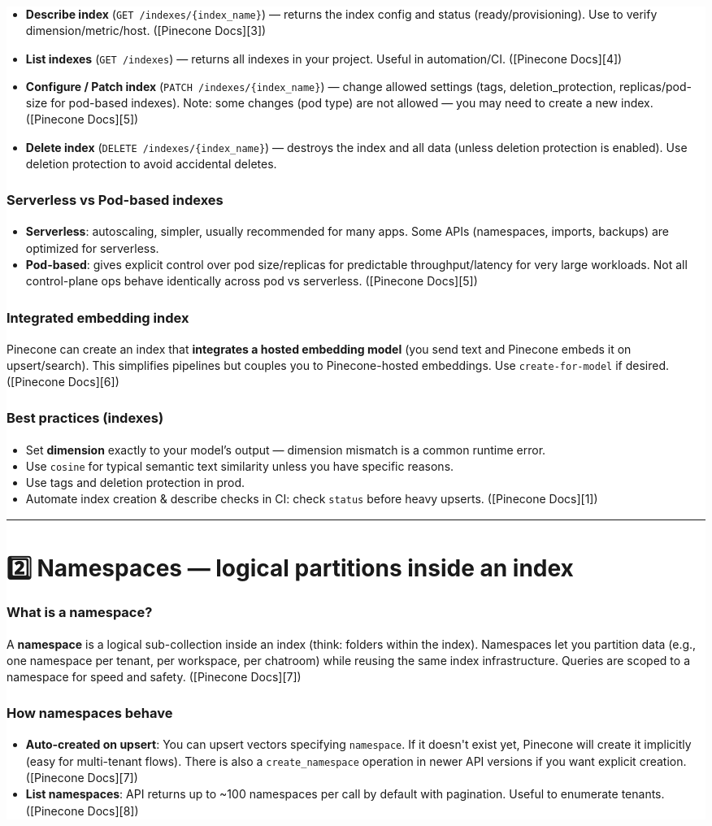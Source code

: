 * **Describe index** (`GET /indexes/{index_name}`) — returns the index config and status (ready/provisioning). Use to verify dimension/metric/host. ([Pinecone Docs][3])

* **List indexes** (`GET /indexes`) — returns all indexes in your project. Useful in automation/CI. ([Pinecone Docs][4])

* **Configure / Patch index** (`PATCH /indexes/{index_name}`) — change allowed settings (tags, deletion\_protection, replicas/pod-size for pod-based indexes). Note: some changes (pod type) are not allowed — you may need to create a new index. ([Pinecone Docs][5])

* **Delete index** (`DELETE /indexes/{index_name}`) — destroys the index and all data (unless deletion protection is enabled). Use deletion protection to avoid accidental deletes.

### Serverless vs Pod-based indexes

* **Serverless**: autoscaling, simpler, usually recommended for many apps. Some APIs (namespaces, imports, backups) are optimized for serverless.
* **Pod-based**: gives explicit control over pod size/replicas for predictable throughput/latency for very large workloads. Not all control-plane ops behave identically across pod vs serverless. ([Pinecone Docs][5])

### Integrated embedding index

Pinecone can create an index that **integrates a hosted embedding model** (you send text and Pinecone embeds it on upsert/search). This simplifies pipelines but couples you to Pinecone-hosted embeddings. Use `create-for-model` if desired. ([Pinecone Docs][6])

### Best practices (indexes)

* Set **dimension** exactly to your model’s output — dimension mismatch is a common runtime error.
* Use `cosine` for typical semantic text similarity unless you have specific reasons.
* Use tags and deletion protection in prod.
* Automate index creation & describe checks in CI: check `status` before heavy upserts. ([Pinecone Docs][1])

---

# 2️⃣ Namespaces — logical partitions inside an index

### What is a namespace?

A **namespace** is a logical sub-collection inside an index (think: folders within the index). Namespaces let you partition data (e.g., one namespace per tenant, per workspace, per chatroom) while reusing the same index infrastructure. Queries are scoped to a namespace for speed and safety. ([Pinecone Docs][7])

### How namespaces behave

* **Auto-created on upsert**: You can upsert vectors specifying `namespace`. If it doesn't exist yet, Pinecone will create it implicitly (easy for multi-tenant flows). There is also a `create_namespace` operation in newer API versions if you want explicit creation. ([Pinecone Docs][7])
* **List namespaces**: API returns up to \~100 namespaces per call by default with pagination. Useful to enumerate tenants. ([Pinecone Docs][8])
